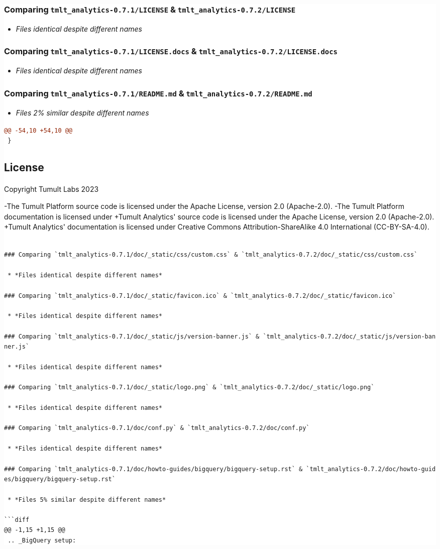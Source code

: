 ```diff
```

### Comparing `tmlt_analytics-0.7.1/LICENSE` & `tmlt_analytics-0.7.2/LICENSE`

 * *Files identical despite different names*

### Comparing `tmlt_analytics-0.7.1/LICENSE.docs` & `tmlt_analytics-0.7.2/LICENSE.docs`

 * *Files identical despite different names*

### Comparing `tmlt_analytics-0.7.1/README.md` & `tmlt_analytics-0.7.2/README.md`

 * *Files 2% similar despite different names*

```diff
@@ -54,10 +54,10 @@
 }
 ```
 
 ## License
 
 Copyright Tumult Labs 2023
 
-The Tumult Platform source code is licensed under the Apache License, version 2.0 (Apache-2.0).
-The Tumult Platform documentation is licensed under
+Tumult Analytics' source code is licensed under the Apache License, version 2.0 (Apache-2.0).
+Tumult Analytics' documentation is licensed under
 Creative Commons Attribution-ShareAlike 4.0 International (CC-BY-SA-4.0).
```

### Comparing `tmlt_analytics-0.7.1/doc/_static/css/custom.css` & `tmlt_analytics-0.7.2/doc/_static/css/custom.css`

 * *Files identical despite different names*

### Comparing `tmlt_analytics-0.7.1/doc/_static/favicon.ico` & `tmlt_analytics-0.7.2/doc/_static/favicon.ico`

 * *Files identical despite different names*

### Comparing `tmlt_analytics-0.7.1/doc/_static/js/version-banner.js` & `tmlt_analytics-0.7.2/doc/_static/js/version-banner.js`

 * *Files identical despite different names*

### Comparing `tmlt_analytics-0.7.1/doc/_static/logo.png` & `tmlt_analytics-0.7.2/doc/_static/logo.png`

 * *Files identical despite different names*

### Comparing `tmlt_analytics-0.7.1/doc/conf.py` & `tmlt_analytics-0.7.2/doc/conf.py`

 * *Files identical despite different names*

### Comparing `tmlt_analytics-0.7.1/doc/howto-guides/bigquery/bigquery-setup.rst` & `tmlt_analytics-0.7.2/doc/howto-guides/bigquery/bigquery-setup.rst`

 * *Files 5% similar despite different names*

```diff
@@ -1,15 +1,15 @@
 .. _BigQuery setup:
```